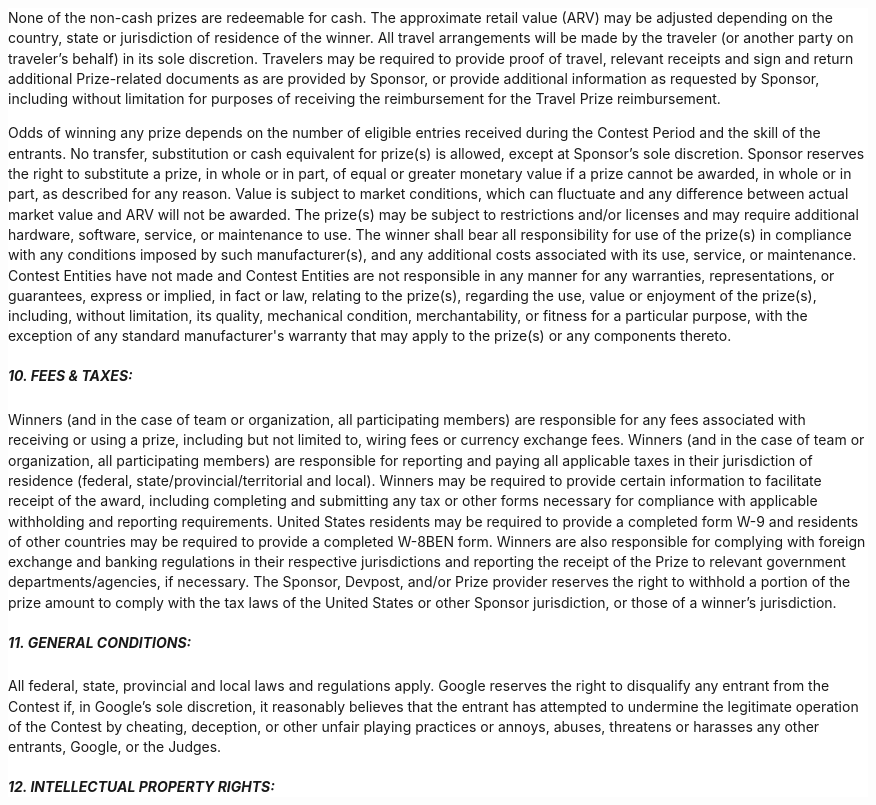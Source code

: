 None of the non-cash prizes are redeemable for cash.  The approximate retail value (ARV) may be adjusted depending on the country, state or jurisdiction of residence of the winner.  All travel arrangements will be made by the traveler (or another party on traveler’s behalf) in its sole discretion. Travelers may be required to provide proof of travel, relevant receipts and sign and return additional Prize-related documents as are provided by Sponsor, or provide additional information as requested by Sponsor, including without limitation for purposes of receiving the reimbursement for the Travel Prize reimbursement.

Odds of winning any prize depends on the number of eligible entries received during the Contest Period and the skill of the entrants.  No transfer, substitution or cash equivalent for prize(s) is allowed, except at Sponsor’s sole discretion. Sponsor reserves the right to substitute a prize, in whole or in part, of equal or greater monetary value if a prize cannot be awarded, in whole or in part, as described for any reason.  Value is subject to market conditions, which can fluctuate and any difference between actual market value and ARV will not be awarded. The prize(s) may be subject to restrictions and/or licenses and may require additional hardware, software, service, or maintenance to use. The winner shall bear all responsibility for use of the prize(s) in compliance with any conditions imposed by such manufacturer(s), and any additional costs associated with its use, service, or maintenance. Contest Entities have not made and Contest Entities are not responsible in any manner for any warranties, representations, or guarantees, express or implied, in fact or law, relating to the prize(s), regarding the use, value or enjoyment of the prize(s), including, without limitation, its quality, mechanical condition, merchantability, or fitness for a particular purpose, with the exception of any standard manufacturer's warranty that may apply to the prize(s) or any components thereto.  

 

##### 10\. FEES & TAXES:

Winners (and in the case of team or organization, all participating members) are responsible for any fees associated with receiving or using a prize, including but not limited to, wiring fees or currency exchange fees. Winners (and in the case of team or organization, all participating members) are responsible for reporting and paying all applicable taxes in their jurisdiction of residence (federal, state/provincial/territorial and local). Winners may be required to provide certain information to facilitate receipt of the award, including completing and submitting any tax or other forms necessary for compliance with applicable withholding and reporting requirements. United States residents may be required to provide a completed form W-9 and residents of other countries may be required to provide a completed W-8BEN form. Winners are also responsible for complying with foreign exchange and banking regulations in their respective jurisdictions and reporting the receipt of the Prize to relevant government departments/agencies, if necessary. The Sponsor, Devpost, and/or Prize provider reserves the right to withhold a portion of the prize amount to comply with the tax laws of the United States or other Sponsor jurisdiction, or those of a winner’s jurisdiction.

 

##### 11\. GENERAL CONDITIONS: 

All federal, state, provincial and local laws and regulations apply. Google reserves the right to disqualify any entrant from the Contest if, in Google’s sole discretion, it reasonably believes that the entrant has attempted to undermine the legitimate operation of the Contest by cheating, deception, or other unfair playing practices or annoys, abuses, threatens or harasses any other entrants, Google, or the Judges.  

 

##### 12\. INTELLECTUAL PROPERTY RIGHTS: 
